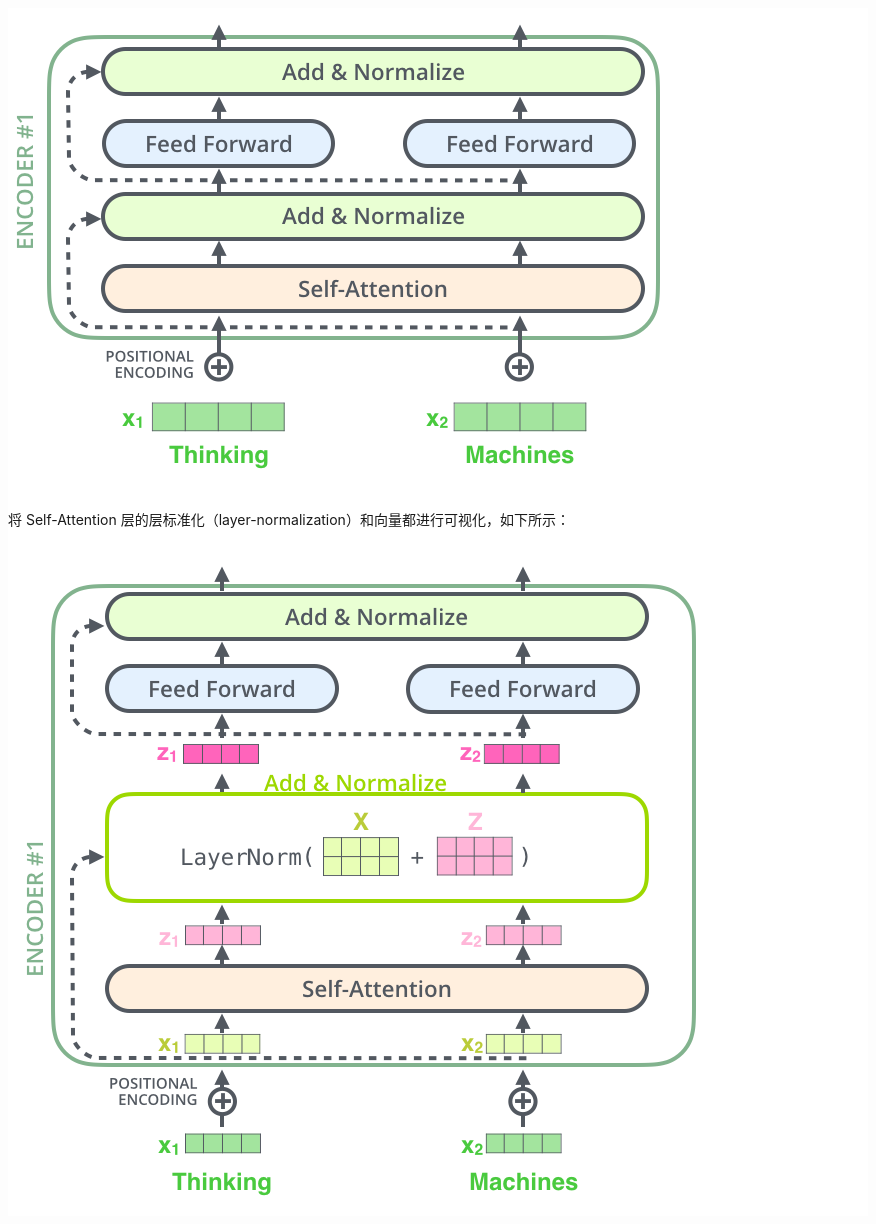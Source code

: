 ![](./images/Transformer-图解/Tranformer-20201214-201034-512831.png)

将 Self-Attention 层的层标准化（layer-normalization）和向量都进行可视化，如下所示：

![](./images/Transformer-图解/Tranformer-20201214-201034-515588.png)
